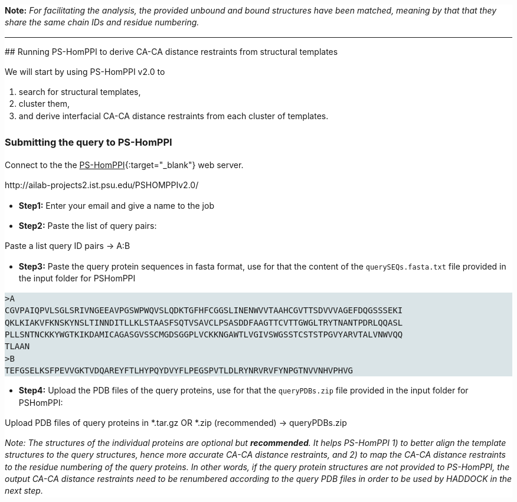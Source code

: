 __Note:__ _For facilitating the analysis, the provided unbound and bound structures have been matched, meaning by that that they share the same chain IDs and residue numbering._


<hr>
## Running PS-HomPPI to derive CA-CA distance restraints from structural templates


We will start by using PS-HomPPI v2.0 to

1. search for structural templates,
2. cluster them,
3. and derive interfacial CA-CA distance restraints from each cluster of templates.



### Submitting the query to PS-HomPPI

Connect to the the [PS-HomPPI](http://ailab-projects2.ist.psu.edu/PSHOMPPIv2.0/){:target="_blank"} web server.

<a class="prompt prompt-info">
http://ailab-projects2.ist.psu.edu/PSHOMPPIv2.0/
</a>

* **Step1:** Enter your email and give a name to the job

* **Step2:** Paste the list of query pairs:

<a class="prompt prompt-info">
Paste a list query ID pairs -> A:B
</a>

* **Step3:** Paste the query protein sequences in fasta format, use for that the content of the `querySEQs.fasta.txt` file provided in the input folder for PSHomPPI

<pre style="background-color:#DAE4E7">
>A
CGVPAIQPVLSGLSRIVNGEEAVPGSWPWQVSLQDKTGFHFCGGSLINENWVVTAAHCGVTTSDVVVAGEFDQGSSSEKI
QKLKIAKVFKNSKYNSLTINNDITLLKLSTAASFSQTVSAVCLPSASDDFAAGTTCVTTGWGLTRYTNANTPDRLQQASL
PLLSNTNCKKYWGTKIKDAMICAGASGVSSCMGDSGGPLVCKKNGAWTLVGIVSWGSSTCSTSTPGVYARVTALVNWVQQ
TLAAN
>B
TEFGSELKSFPEVVGKTVDQAREYFTLHYPQYDVYFLPEGSPVTLDLRYNRVRVFYNPGTNVVNHVPHVG
</pre>

* **Step4:** Upload the PDB files of the query proteins, use for that the `queryPDBs.zip` file provided in the input folder for PSHomPPI:

<a class="prompt prompt-info">
Upload PDB files of query proteins in *.tar.gz OR *.zip (recommended) -> queryPDBs.zip
</a>

_Note: The structures of the individual proteins are optional but **recommended**. It helps PS-HomPPI 1) to better align the template structures to the query structures, hence more accurate CA-CA distance restraints, and 2) to map the CA-CA distance restraints to the residue numbering of the query proteins. In other words, if the query protein structures are not provided to PS-HomPPI, the output CA-CA distance restraints need to be renumbered according to the query PDB files in order to be used by HADDOCK in the next step._
